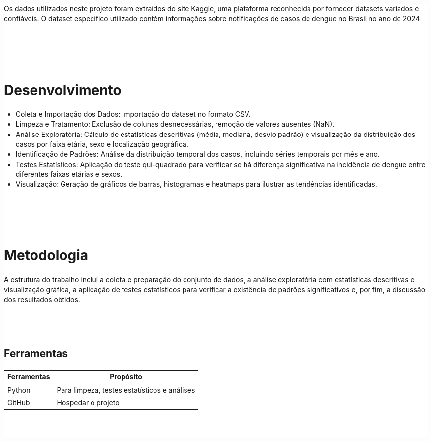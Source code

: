 Os dados utilizados neste projeto foram extraídos do site Kaggle, uma plataforma reconhecida por fornecer datasets variados e confiáveis. O dataset específico utilizado contém informações sobre notificações de casos de dengue no Brasil no ano de 2024


<br>
<br>
<br>


# Desenvolvimento

- Coleta e Importação dos Dados: Importação do dataset no formato CSV.
-	Limpeza e Tratamento: Exclusão de colunas desnecessárias, remoção de 
valores ausentes (NaN). 
-	Análise Exploratória: Cálculo de estatísticas descritivas (média, mediana, 
desvio padrão) e visualização da distribuição dos casos por faixa etária, sexo e localização geográfica. 
-	Identificação de Padrões: Análise da distribuição temporal dos casos, 
incluindo séries temporais por mês e ano.
- Testes Estatísticos: Aplicação do teste qui-quadrado para verificar se há 
diferença significativa na incidência de dengue entre diferentes faixas etárias e sexos.
- Visualização: Geração de gráficos de barras, histogramas e heatmaps para 
ilustrar as tendências identificadas. 


<br>
<br>
<br>





# Metodologia

A estrutura do trabalho inclui a coleta e preparação do conjunto de 
dados, a análise exploratória com estatísticas descritivas e visualização gráfica, a aplicação de testes estatísticos para verificar a existência de padrões significativos e, por fim, a discussão dos resultados obtidos.  


<br>
<br>

## Ferramentas

| Ferramentas |         Propósito                                        |
| ------------|----------------------------------------------------------|
| Python      | Para limpeza, testes estatísticos e análises             |
| GitHub	    | Hospedar o projeto                                       |


<br>
<br>
